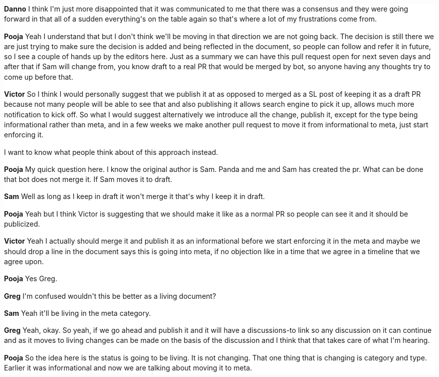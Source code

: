 **Danno**
I think I'm just more disappointed that it was communicated to me that there was a consensus and they were going forward in that all of a sudden everything's on the table again so that's where a lot of my frustrations come from.

**Pooja**
Yeah I understand that but I don't think we'll be moving in that direction we are not going back. The decision is still there we are just trying to make sure the decision is added and being reflected in the document, so people can follow and refer it in future, so I see a couple of hands up by the editors here. Just as a summary we can have this pull request open for next seven days and after that if Sam will change from, you know draft to a real PR that would be merged by bot, so anyone having any thoughts try to come up before that.

**Victor**
So I think I would personally suggest that we publish it at as opposed to merged as a SL post of keeping it as a draft PR because not many people will be able to see that and also publishing it allows search engine to pick it up, allows much more notification to kick off. So what I would suggest alternatively we introduce all the change, publish it, except for the type being informational rather than meta, and in a few weeks we make another pull request to move it from informational to meta, just start enforcing it.

I want to know what people think about of this approach instead.

**Pooja**
My quick question here. I know the original author is Sam. Panda and me and Sam has created the pr. What can be done that bot does not merge it. If Sam moves it to draft.

**Sam**
Well as long as I keep in draft it won't merge it that's why I keep it in draft.

**Pooja**
Yeah but I think Victor is suggesting that we should make it like as a normal PR so people can see it and it should be publicized.

**Victor**
Yeah I actually should merge it and publish it as an informational before we start enforcing it in the meta and maybe we should drop a line in the document says this is going into meta, if no objection like in a time that we agree in a timeline that we agree upon.

**Pooja**
Yes Greg. 

**Greg**
I'm confused wouldn't this be better as a living document?

**Sam**
Yeah it'll be living in the meta category.

**Greg**
Yeah, okay. So yeah, if we go ahead and publish it and it will have a discussions-to link so any discussion on it can continue and as it moves to living changes can be made on the basis of the discussion and I think that that takes care of what I'm hearing. 

**Pooja**
So the idea here is the status is going to be living. It is not changing. That one thing that is changing is category and type. Earlier it was informational and now we are talking about moving it to meta.
